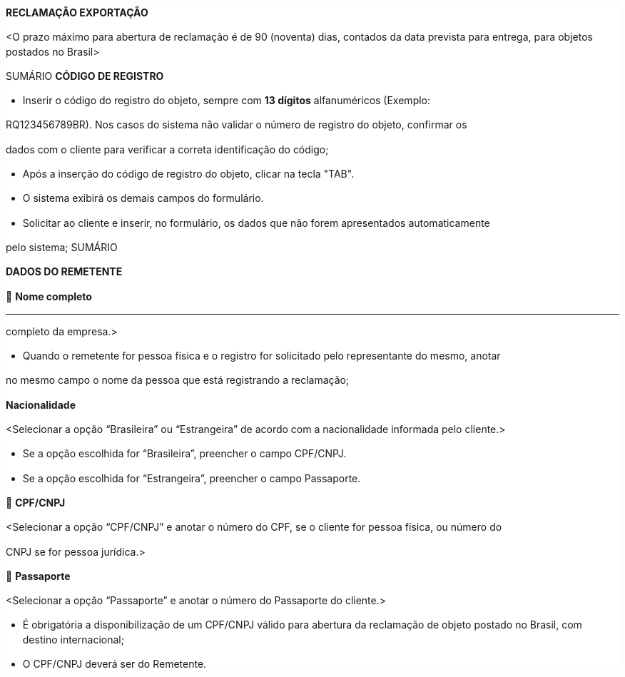 **RECLAMAÇÃO EXPORTAÇÃO**

<O prazo máximo para abertura de reclamação é de 90 (noventa) dias, contados da data prevista para
entrega, para objetos postados no Brasil>

SUMÁRIO
**CÓDIGO DE REGISTRO**

-  Inserir o código do registro do objeto, sempre com **13 dígitos** alfanuméricos (Exemplo:

RQ123456789BR). Nos casos do sistema não validar o número de registro do objeto, confirmar os

dados com o cliente para verificar a correta identificação do código;

-  Após a inserção do código de registro do objeto, clicar na tecla "TAB".

-  O sistema exibirá os demais campos do formulário.

-  Solicitar ao cliente e inserir, no formulário, os dados que não forem apresentados automaticamente

pelo sistema;                                                                         SUMÁRIO

**DADOS DO REMETENTE**

 **Nome completo**


-----

completo da empresa.>

-  Quando o remetente for pessoa física e o registro for solicitado pelo representante do mesmo, anotar

no mesmo campo o nome da pessoa que está registrando a reclamação;

**Nacionalidade**

<Selecionar a opção “Brasileira” ou “Estrangeira” de acordo com a nacionalidade informada pelo cliente.>

-  Se a opção escolhida for “Brasileira”, preencher o campo CPF/CNPJ.

-  Se a opção escolhida for “Estrangeira”, preencher o campo Passaporte.

 **CPF/CNPJ**

<Selecionar a opção “CPF/CNPJ” e anotar o número do CPF, se o cliente for pessoa física, ou número do

CNPJ se for pessoa jurídica.>

 **Passaporte**

<Selecionar a opção “Passaporte” e anotar o número do Passaporte do cliente.>

-  É obrigatória a disponibilização de um CPF/CNPJ válido para abertura da reclamação de objeto postado
no Brasil, com destino internacional;

-  O CPF/CNPJ deverá ser do Remetente.
